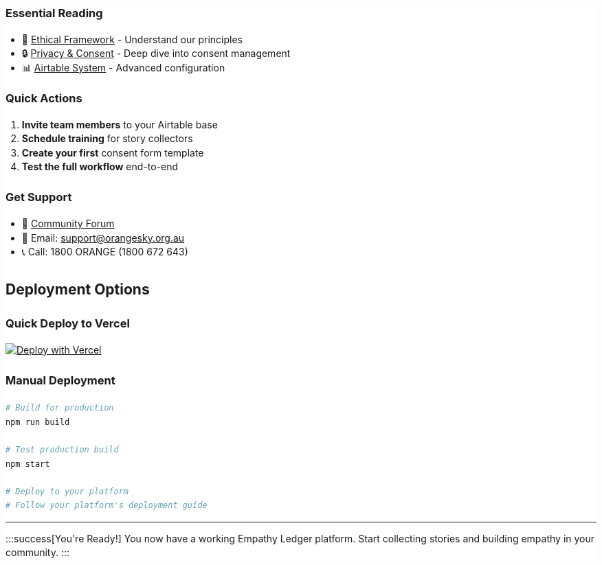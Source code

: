 ### Essential Reading
- 📖 [Ethical Framework](/docs/ethical-framework) - Understand our principles
- 🔒 [Privacy & Consent](/docs/privacy-consent) - Deep dive into consent management
- 📊 [Airtable System](/docs/airtable-system) - Advanced configuration

### Quick Actions
1. **Invite team members** to your Airtable base
2. **Schedule training** for story collectors
3. **Create your first** consent form template
4. **Test the full workflow** end-to-end

### Get Support
- 💬 [Community Forum](https://community.orangesky.org.au)
- 📧 Email: support@orangesky.org.au
- 📞 Call: 1800 ORANGE (1800 672 643)

## Deployment Options

### Quick Deploy to Vercel
[![Deploy with Vercel](https://vercel.com/button)](https://vercel.com/new/clone?repository-url=https://github.com/orange-sky/empathy-ledger&env=AIRTABLE_API_KEY,AIRTABLE_BASE_ID)

### Manual Deployment
```bash
# Build for production
npm run build

# Test production build
npm start

# Deploy to your platform
# Follow your platform's deployment guide
```

---

:::success[You're Ready!]
You now have a working Empathy Ledger platform. Start collecting stories and building empathy in your community.
:::